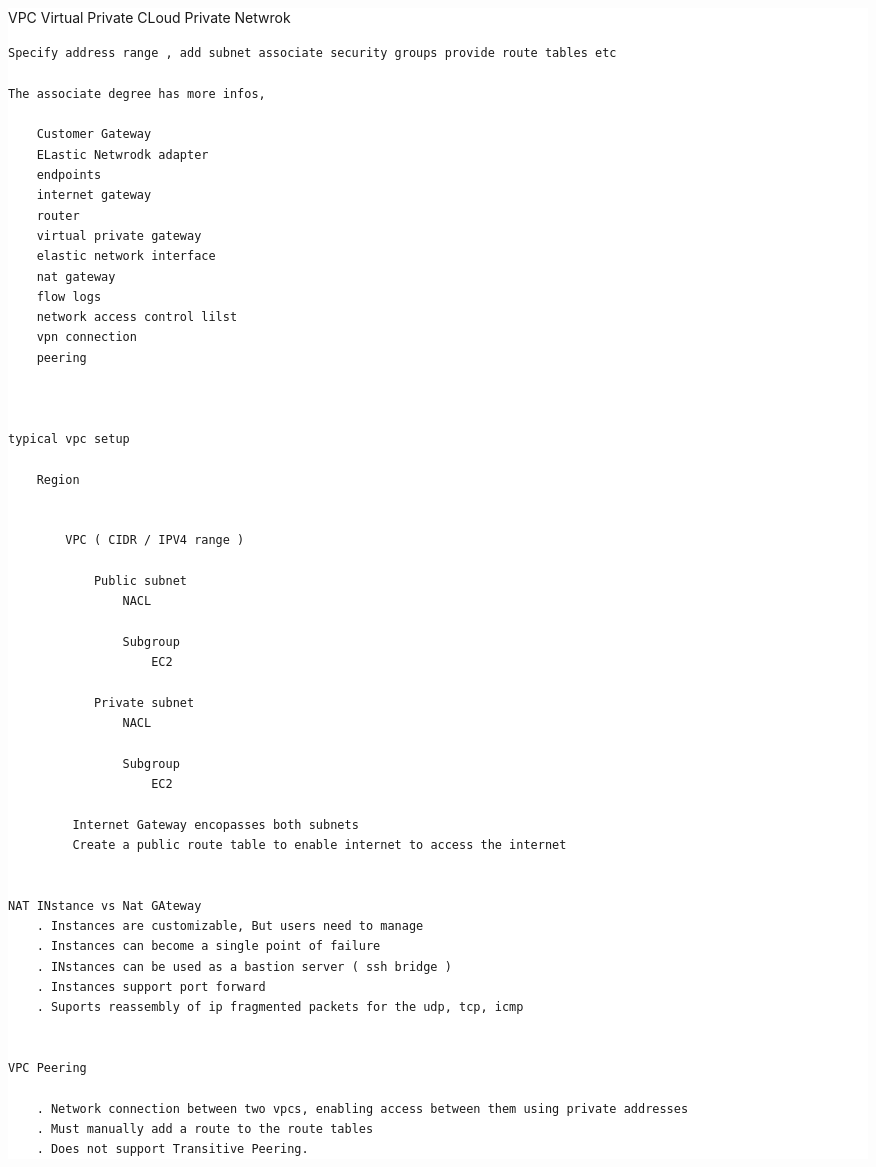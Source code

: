 VPC
	Virtual Private CLoud
	Private Netwrok

	Specify address range , add subnet associate security groups provide route tables etc

	The associate degree has more infos,

		Customer Gateway
		ELastic Netwrodk adapter
		endpoints
		internet gateway
		router
		virtual private gateway
		elastic network interface
		nat gateway
		flow logs
		network access control lilst
		vpn connection
		peering



	typical vpc setup

		Region


			VPC ( CIDR / IPV4 range )

				Public subnet
					NACL

					Subgroup 
						EC2 

				Private subnet
					NACL

					Subgroup 
						EC2

			 Internet Gateway encopasses both subnets
			 Create a public route table to enable internet to access the internet


	NAT INstance vs Nat GAteway
		. Instances are customizable, But users need to manage
		. Instances can become a single point of failure
		. INstances can be used as a bastion server ( ssh bridge )
		. Instances support port forward
		. Suports reassembly of ip fragmented packets for the udp, tcp, icmp


	VPC Peering

		. Network connection between two vpcs, enabling access between them using private addresses
		. Must manually add a route to the route tables
		. Does not support Transitive Peering.
